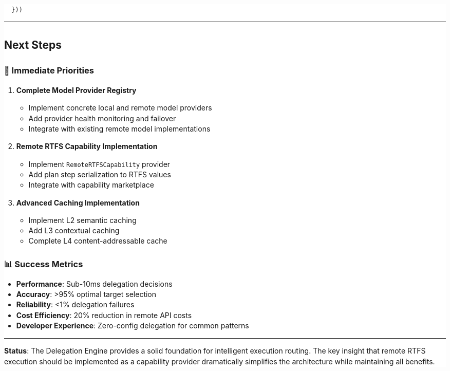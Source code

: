 ```rtfs
  }))
```

---

## Next Steps

### **🎯 Immediate Priorities**

1. **Complete Model Provider Registry**
   - Implement concrete local and remote model providers
   - Add provider health monitoring and failover
   - Integrate with existing remote model implementations

2. **Remote RTFS Capability Implementation**
   - Implement `RemoteRTFSCapability` provider
   - Add plan step serialization to RTFS values
   - Integrate with capability marketplace

3. **Advanced Caching Implementation**
   - Implement L2 semantic caching
   - Add L3 contextual caching
   - Complete L4 content-addressable cache

### **📊 Success Metrics**

- **Performance**: Sub-10ms delegation decisions
- **Accuracy**: >95% optimal target selection
- **Reliability**: <1% delegation failures
- **Cost Efficiency**: 20% reduction in remote API costs
- **Developer Experience**: Zero-config delegation for common patterns

---

**Status**: The Delegation Engine provides a solid foundation for intelligent execution routing. The key insight that remote RTFS execution should be implemented as a capability provider dramatically simplifies the architecture while maintaining all benefits.
